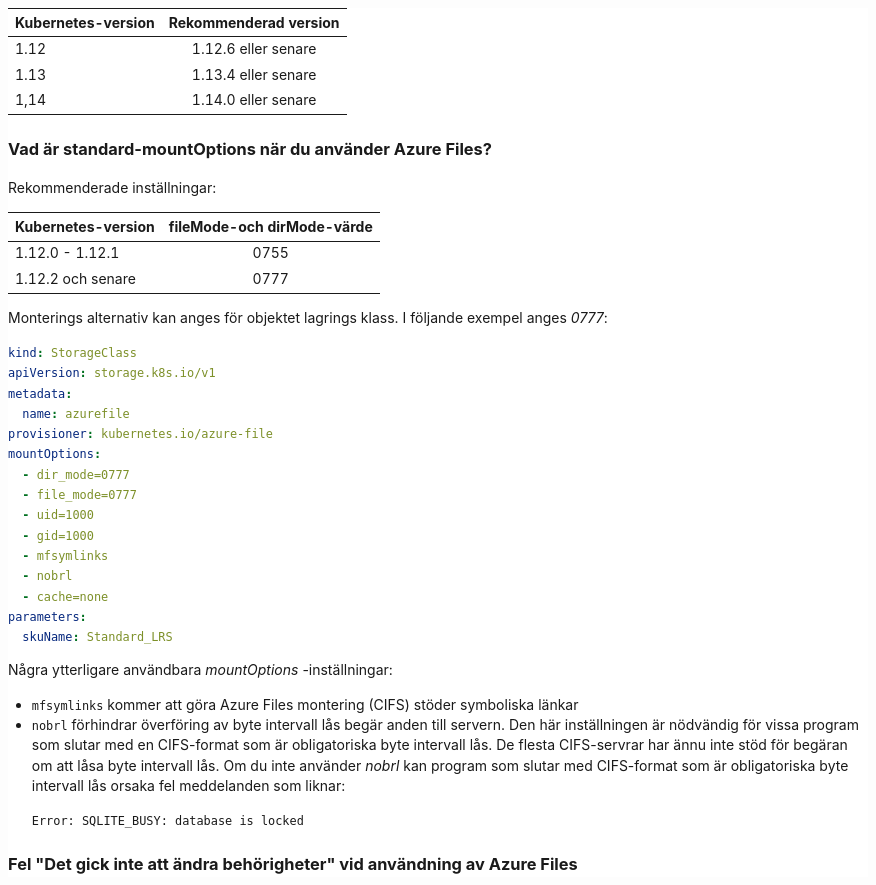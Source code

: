 | Kubernetes-version | Rekommenderad version |
|--|:--:|
| 1.12 | 1.12.6 eller senare |
| 1.13 | 1.13.4 eller senare |
| 1,14 | 1.14.0 eller senare |

### <a name="what-are-the-default-mountoptions-when-using-azure-files"></a>Vad är standard-mountOptions när du använder Azure Files?

Rekommenderade inställningar:

| Kubernetes-version | fileMode-och dirMode-värde|
|--|:--:|
| 1.12.0 - 1.12.1 | 0755 |
| 1.12.2 och senare | 0777 |

Monterings alternativ kan anges för objektet lagrings klass. I följande exempel anges *0777*:

```yaml
kind: StorageClass
apiVersion: storage.k8s.io/v1
metadata:
  name: azurefile
provisioner: kubernetes.io/azure-file
mountOptions:
  - dir_mode=0777
  - file_mode=0777
  - uid=1000
  - gid=1000
  - mfsymlinks
  - nobrl
  - cache=none
parameters:
  skuName: Standard_LRS
```

Några ytterligare användbara *mountOptions* -inställningar:

* `mfsymlinks` kommer att göra Azure Files montering (CIFS) stöder symboliska länkar
* `nobrl` förhindrar överföring av byte intervall lås begär anden till servern. Den här inställningen är nödvändig för vissa program som slutar med en CIFS-format som är obligatoriska byte intervall lås. De flesta CIFS-servrar har ännu inte stöd för begäran om att låsa byte intervall lås. Om du inte använder *nobrl* kan program som slutar med CIFS-format som är obligatoriska byte intervall lås orsaka fel meddelanden som liknar:
    ```console
    Error: SQLITE_BUSY: database is locked
    ```

### <a name="error-could-not-change-permissions-when-using-azure-files"></a>Fel "Det gick inte att ändra behörigheter" vid användning av Azure Files
